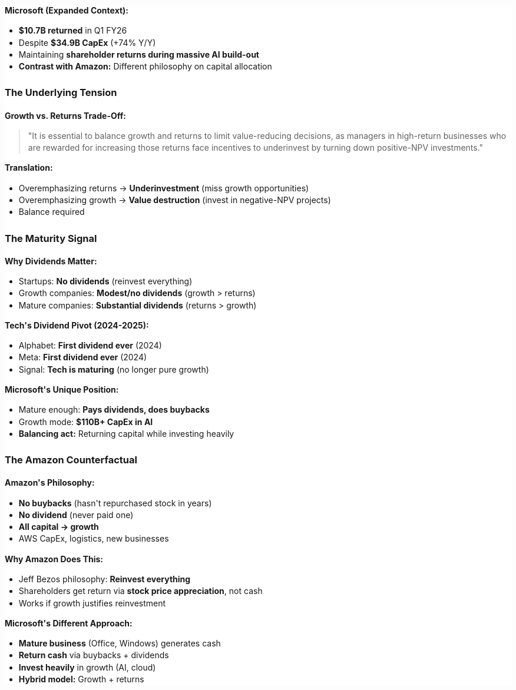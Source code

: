 **Microsoft (Expanded Context):**
- **$10.7B returned** in Q1 FY26
- Despite **$34.9B CapEx** (+74% Y/Y)
- Maintaining **shareholder returns during massive AI build-out**
- **Contrast with Amazon:** Different philosophy on capital allocation

### The Underlying Tension

**Growth vs. Returns Trade-Off:**
> "It is essential to balance growth and returns to limit value-reducing decisions, as managers in high-return businesses who are rewarded for increasing those returns face incentives to underinvest by turning down positive-NPV investments."

**Translation:**
- Overemphasizing returns → **Underinvestment** (miss growth opportunities)
- Overemphasizing growth → **Value destruction** (invest in negative-NPV projects)
- Balance required

### The Maturity Signal

**Why Dividends Matter:**
- Startups: **No dividends** (reinvest everything)
- Growth companies: **Modest/no dividends** (growth > returns)
- Mature companies: **Substantial dividends** (returns > growth)

**Tech's Dividend Pivot (2024-2025):**
- Alphabet: **First dividend ever** (2024)
- Meta: **First dividend ever** (2024)
- Signal: **Tech is maturing** (no longer pure growth)

**Microsoft's Unique Position:**
- Mature enough: **Pays dividends, does buybacks**
- Growth mode: **$110B+ CapEx in AI**
- **Balancing act:** Returning capital while investing heavily

### The Amazon Counterfactual

**Amazon's Philosophy:**
- **No buybacks** (hasn't repurchased stock in years)
- **No dividend** (never paid one)
- **All capital → growth**
- AWS CapEx, logistics, new businesses

**Why Amazon Does This:**
- Jeff Bezos philosophy: **Reinvest everything**
- Shareholders get return via **stock price appreciation**, not cash
- Works if growth justifies reinvestment

**Microsoft's Different Approach:**
- **Mature business** (Office, Windows) generates cash
- **Return cash** via buybacks + dividends
- **Invest heavily** in growth (AI, cloud)
- **Hybrid model:** Growth + returns
